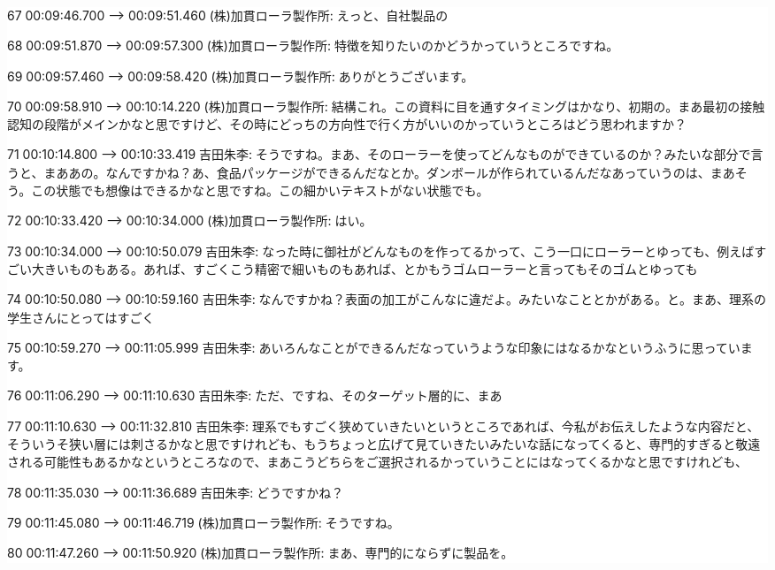67
00:09:46.700 --> 00:09:51.460
(株)加貫ローラ製作所: えっと、自社製品の

68
00:09:51.870 --> 00:09:57.300
(株)加貫ローラ製作所: 特徴を知りたいのかどうかっていうところですね。

69
00:09:57.460 --> 00:09:58.420
(株)加貫ローラ製作所: ありがとうございます。

70
00:09:58.910 --> 00:10:14.220
(株)加貫ローラ製作所: 結構これ。この資料に目を通すタイミングはかなり、初期の。まあ最初の接触認知の段階がメインかなと思ですけど、その時にどっちの方向性で行く方がいいのかっていうところはどう思われますか？

71
00:10:14.800 --> 00:10:33.419
吉田朱李: そうですね。まあ、そのローラーを使ってどんなものができているのか？みたいな部分で言うと、まああの。なんですかね？あ、食品パッケージができるんだなとか。ダンボールが作られているんだなあっていうのは、まあそう。この状態でも想像はできるかなと思ですね。この細かいテキストがない状態でも。

72
00:10:33.420 --> 00:10:34.000
(株)加貫ローラ製作所: はい。

73
00:10:34.000 --> 00:10:50.079
吉田朱李: なった時に御社がどんなものを作ってるかって、こう一口にローラーとゆっても、例えばすごい大きいものもある。あれば、すごくこう精密で細いものもあれば、とかもうゴムローラーと言ってもそのゴムとゆっても

74
00:10:50.080 --> 00:10:59.160
吉田朱李: なんですかね？表面の加工がこんなに違だよ。みたいなこととかがある。と。まあ、理系の学生さんにとってはすごく

75
00:10:59.270 --> 00:11:05.999
吉田朱李: あいろんなことができるんだなっていうような印象にはなるかなというふうに思っています。

76
00:11:06.290 --> 00:11:10.630
吉田朱李: ただ、ですね、そのターゲット層的に、まあ

77
00:11:10.630 --> 00:11:32.810
吉田朱李: 理系でもすごく狭めていきたいというところであれば、今私がお伝えしたような内容だと、そういうそ狭い層には刺さるかなと思ですけれども、もうちょっと広げて見ていきたいみたいな話になってくると、専門的すぎると敬遠される可能性もあるかなというところなので、まあこうどちらをご選択されるかっていうことにはなってくるかなと思ですけれども、

78
00:11:35.030 --> 00:11:36.689
吉田朱李: どうですかね？

79
00:11:45.080 --> 00:11:46.719
(株)加貫ローラ製作所: そうですね。

80
00:11:47.260 --> 00:11:50.920
(株)加貫ローラ製作所: まあ、専門的にならずに製品を。
